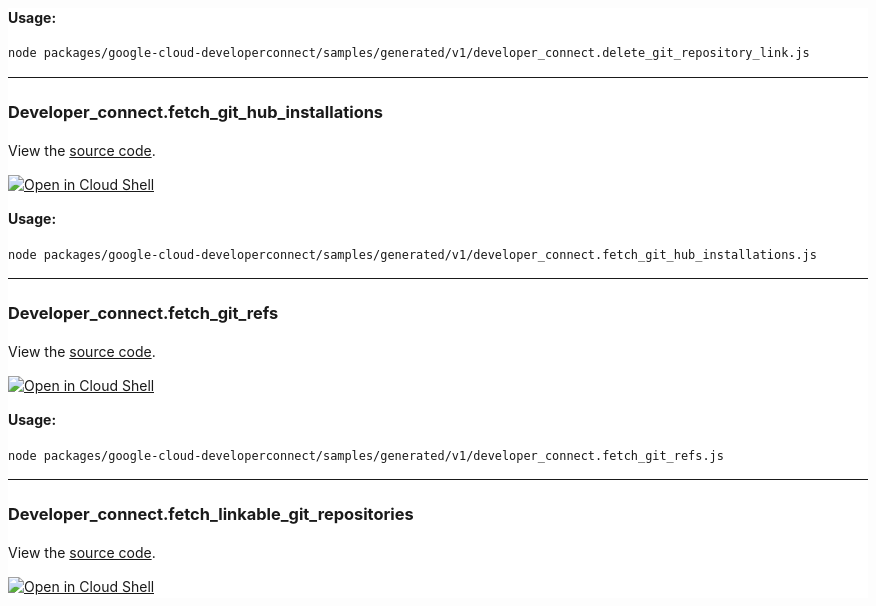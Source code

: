 __Usage:__


`node packages/google-cloud-developerconnect/samples/generated/v1/developer_connect.delete_git_repository_link.js`


-----




### Developer_connect.fetch_git_hub_installations

View the [source code](https://github.com/googleapis/google-cloud-node/blob/main/packages/google-cloud-developerconnect/samples/generated/v1/developer_connect.fetch_git_hub_installations.js).

[![Open in Cloud Shell][shell_img]](https://console.cloud.google.com/cloudshell/open?git_repo=https://github.com/googleapis/google-cloud-node&page=editor&open_in_editor=packages/google-cloud-developerconnect/samples/generated/v1/developer_connect.fetch_git_hub_installations.js,samples/README.md)

__Usage:__


`node packages/google-cloud-developerconnect/samples/generated/v1/developer_connect.fetch_git_hub_installations.js`


-----




### Developer_connect.fetch_git_refs

View the [source code](https://github.com/googleapis/google-cloud-node/blob/main/packages/google-cloud-developerconnect/samples/generated/v1/developer_connect.fetch_git_refs.js).

[![Open in Cloud Shell][shell_img]](https://console.cloud.google.com/cloudshell/open?git_repo=https://github.com/googleapis/google-cloud-node&page=editor&open_in_editor=packages/google-cloud-developerconnect/samples/generated/v1/developer_connect.fetch_git_refs.js,samples/README.md)

__Usage:__


`node packages/google-cloud-developerconnect/samples/generated/v1/developer_connect.fetch_git_refs.js`


-----




### Developer_connect.fetch_linkable_git_repositories

View the [source code](https://github.com/googleapis/google-cloud-node/blob/main/packages/google-cloud-developerconnect/samples/generated/v1/developer_connect.fetch_linkable_git_repositories.js).

[![Open in Cloud Shell][shell_img]](https://console.cloud.google.com/cloudshell/open?git_repo=https://github.com/googleapis/google-cloud-node&page=editor&open_in_editor=packages/google-cloud-developerconnect/samples/generated/v1/developer_connect.fetch_linkable_git_repositories.js,samples/README.md)


[//]: # "This README.md file is auto-generated, all changes to this file will be lost."
[//]: # "To regenerate it, use `python -m synthtool`."
[shell_img]: https://gstatic.com/cloudssh/images/open-btn.png
[shell_link]: https://console.cloud.google.com/cloudshell/open?git_repo=https://github.com/googleapis/google-cloud-node&page=editor&open_in_editor=samples/README.md
[product-docs]: https://cloud.google.com/developer-connect/docs/overview